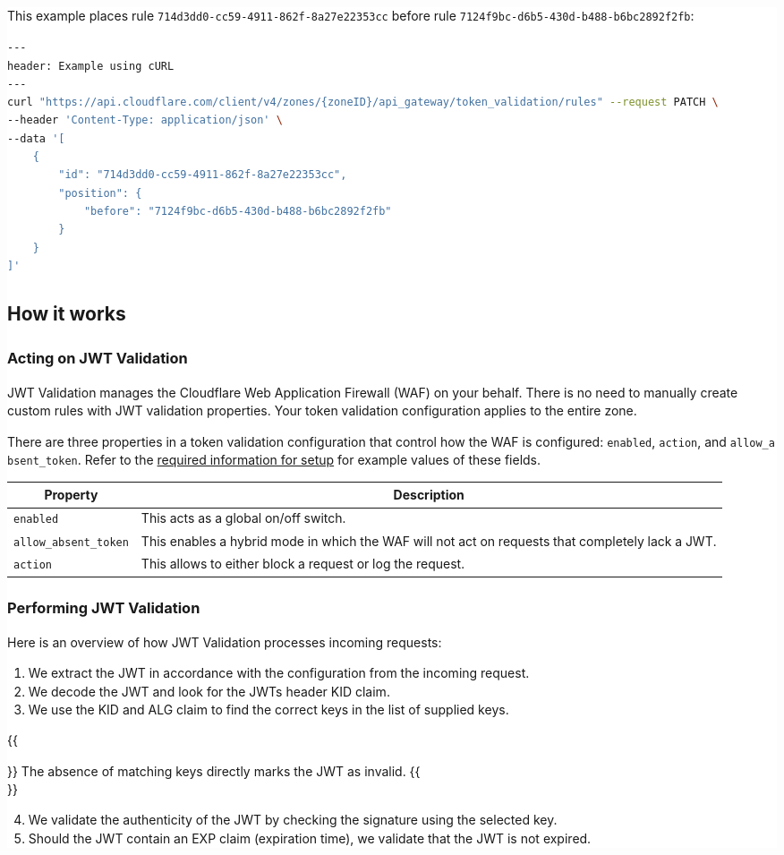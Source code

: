 This example places rule `714d3dd0-cc59-4911-862f-8a27e22353cc` before rule `7124f9bc-d6b5-430d-b488-b6bc2892f2fb`:

```bash
---
header: Example using cURL
---
curl "https://api.cloudflare.com/client/v4/zones/{zoneID}/api_gateway/token_validation/rules" --request PATCH \
--header 'Content-Type: application/json' \
--data '[
    {
        "id": "714d3dd0-cc59-4911-862f-8a27e22353cc",
        "position": {
            "before": "7124f9bc-d6b5-430d-b488-b6bc2892f2fb"
        }
    }
]'
```

## How it works

### Acting on JWT Validation

JWT Validation manages the Cloudflare Web Application Firewall (WAF) on your behalf. There is no need to manually create custom rules with JWT validation properties. Your token validation configuration applies to the entire zone.

There are three properties in a token validation configuration that control how the WAF is configured: `enabled`, `action`, and `allow_absent_token`. Refer to the [required information for setup](/api-shield/security/jwt-validation/configure/#required-information) for example values of these fields.

| Property | Description |
| --- | --- |
| `enabled` | This acts as a global on/off switch. |
| `allow_absent_token` | This enables a hybrid mode in which the WAF will not act on requests that completely lack a JWT. |
| `action` | This allows to either block a request or log the request. |

### Performing JWT Validation

Here is an overview of how JWT Validation processes incoming requests:

1. We extract the JWT in accordance with the configuration from the incoming request.
2. We decode the JWT and look for the JWTs header KID claim.
3. We use the KID and ALG claim to find the correct keys in the list of supplied keys.

  {{<Aside type="note">}}
  The absence of matching keys directly marks the JWT as invalid.
  {{</Aside>}}

4. We validate the authenticity of the JWT by checking the signature using the selected key.
5. Should the JWT contain an EXP claim (expiration time), we validate that the JWT is not expired.
